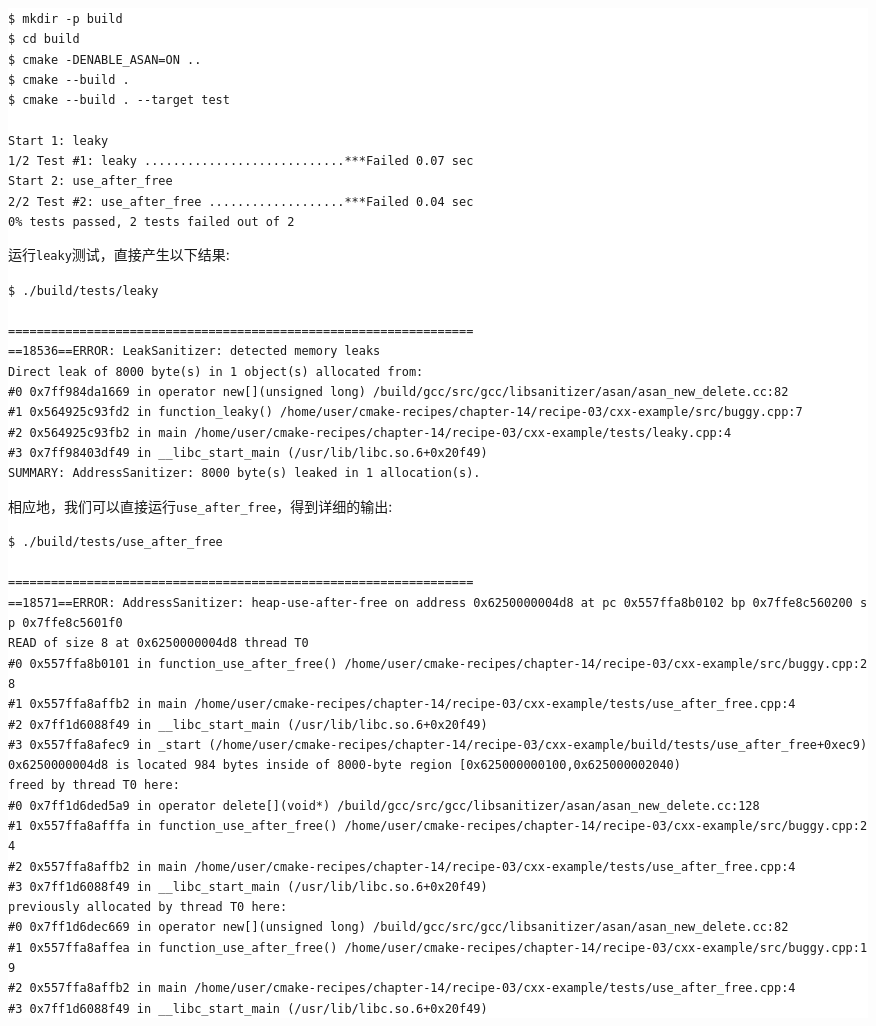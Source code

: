 ```
$ mkdir -p build
$ cd build
$ cmake -DENABLE_ASAN=ON ..
$ cmake --build .
$ cmake --build . --target test

Start 1: leaky
1/2 Test #1: leaky ............................***Failed 0.07 sec
Start 2: use_after_free
2/2 Test #2: use_after_free ...................***Failed 0.04 sec
0% tests passed, 2 tests failed out of 2
```

运行`leaky`测试，直接产生以下结果:

```
$ ./build/tests/leaky

=================================================================
==18536==ERROR: LeakSanitizer: detected memory leaks
Direct leak of 8000 byte(s) in 1 object(s) allocated from:
#0 0x7ff984da1669 in operator new[](unsigned long) /build/gcc/src/gcc/libsanitizer/asan/asan_new_delete.cc:82
#1 0x564925c93fd2 in function_leaky() /home/user/cmake-recipes/chapter-14/recipe-03/cxx-example/src/buggy.cpp:7
#2 0x564925c93fb2 in main /home/user/cmake-recipes/chapter-14/recipe-03/cxx-example/tests/leaky.cpp:4
#3 0x7ff98403df49 in __libc_start_main (/usr/lib/libc.so.6+0x20f49)
SUMMARY: AddressSanitizer: 8000 byte(s) leaked in 1 allocation(s).
```

相应地，我们可以直接运行`use_after_free`，得到详细的输出:

```
$ ./build/tests/use_after_free

=================================================================
==18571==ERROR: AddressSanitizer: heap-use-after-free on address 0x6250000004d8 at pc 0x557ffa8b0102 bp 0x7ffe8c560200 sp 0x7ffe8c5601f0
READ of size 8 at 0x6250000004d8 thread T0
#0 0x557ffa8b0101 in function_use_after_free() /home/user/cmake-recipes/chapter-14/recipe-03/cxx-example/src/buggy.cpp:28
#1 0x557ffa8affb2 in main /home/user/cmake-recipes/chapter-14/recipe-03/cxx-example/tests/use_after_free.cpp:4
#2 0x7ff1d6088f49 in __libc_start_main (/usr/lib/libc.so.6+0x20f49)
#3 0x557ffa8afec9 in _start (/home/user/cmake-recipes/chapter-14/recipe-03/cxx-example/build/tests/use_after_free+0xec9)
0x6250000004d8 is located 984 bytes inside of 8000-byte region [0x625000000100,0x625000002040)
freed by thread T0 here:
#0 0x7ff1d6ded5a9 in operator delete[](void*) /build/gcc/src/gcc/libsanitizer/asan/asan_new_delete.cc:128
#1 0x557ffa8afffa in function_use_after_free() /home/user/cmake-recipes/chapter-14/recipe-03/cxx-example/src/buggy.cpp:24
#2 0x557ffa8affb2 in main /home/user/cmake-recipes/chapter-14/recipe-03/cxx-example/tests/use_after_free.cpp:4
#3 0x7ff1d6088f49 in __libc_start_main (/usr/lib/libc.so.6+0x20f49)
previously allocated by thread T0 here:
#0 0x7ff1d6dec669 in operator new[](unsigned long) /build/gcc/src/gcc/libsanitizer/asan/asan_new_delete.cc:82
#1 0x557ffa8affea in function_use_after_free() /home/user/cmake-recipes/chapter-14/recipe-03/cxx-example/src/buggy.cpp:19
#2 0x557ffa8affb2 in main /home/user/cmake-recipes/chapter-14/recipe-03/cxx-example/tests/use_after_free.cpp:4
#3 0x7ff1d6088f49 in __libc_start_main (/usr/lib/libc.so.6+0x20f49)
```